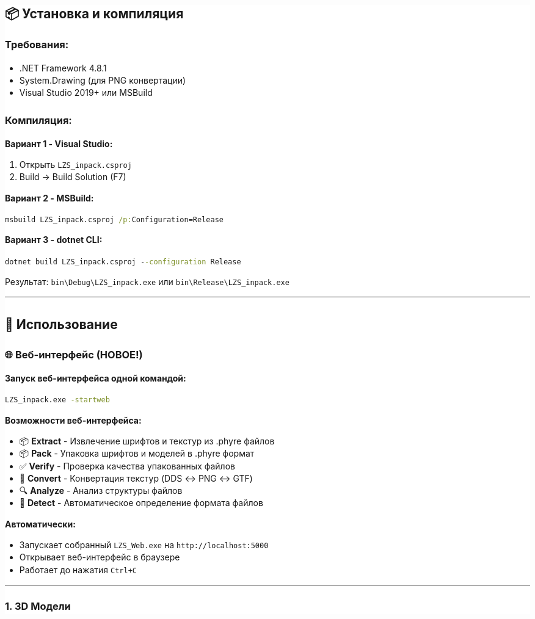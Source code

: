 
## 📦 Установка и компиляция

### Требования:
- .NET Framework 4.8.1
- System.Drawing (для PNG конвертации)
- Visual Studio 2019+ или MSBuild

### Компиляция:

**Вариант 1 - Visual Studio:**
1. Открыть `LZS_inpack.csproj`
2. Build → Build Solution (F7)

**Вариант 2 - MSBuild:**
```cmd
msbuild LZS_inpack.csproj /p:Configuration=Release
```

**Вариант 3 - dotnet CLI:**
```cmd
dotnet build LZS_inpack.csproj --configuration Release
```

Результат: `bin\Debug\LZS_inpack.exe` или `bin\Release\LZS_inpack.exe`

---

## 🎯 Использование

### 🌐 Веб-интерфейс (НОВОЕ!)

**Запуск веб-интерфейса одной командой:**
```cmd
LZS_inpack.exe -startweb
```

**Возможности веб-интерфейса:**
- 📦 **Extract** - Извлечение шрифтов и текстур из .phyre файлов
- 📦 **Pack** - Упаковка шрифтов и моделей в .phyre формат  
- ✅ **Verify** - Проверка качества упакованных файлов
- 🔄 **Convert** - Конвертация текстур (DDS ↔ PNG ↔ GTF)
- 🔍 **Analyze** - Анализ структуры файлов
- 🎯 **Detect** - Автоматическое определение формата файлов

**Автоматически:**
- Запускает собранный `LZS_Web.exe` на `http://localhost:5000`
- Открывает веб-интерфейс в браузере
- Работает до нажатия `Ctrl+C`

---

### 1. 3D Модели
